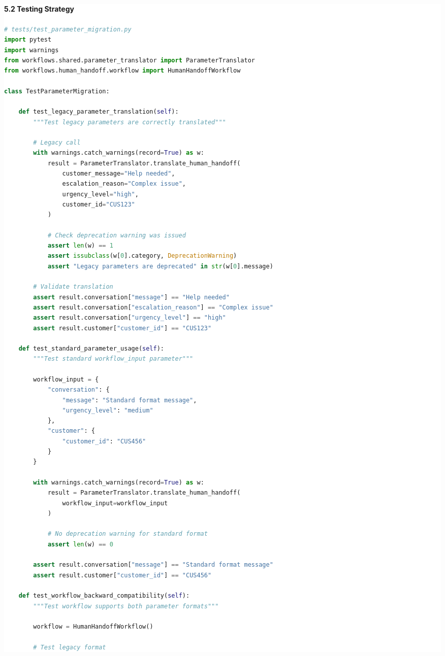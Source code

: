 #### 5.2 Testing Strategy

```python
# tests/test_parameter_migration.py
import pytest
import warnings
from workflows.shared.parameter_translator import ParameterTranslator
from workflows.human_handoff.workflow import HumanHandoffWorkflow

class TestParameterMigration:
    
    def test_legacy_parameter_translation(self):
        """Test legacy parameters are correctly translated"""
        
        # Legacy call
        with warnings.catch_warnings(record=True) as w:
            result = ParameterTranslator.translate_human_handoff(
                customer_message="Help needed",
                escalation_reason="Complex issue",
                urgency_level="high",
                customer_id="CUS123"
            )
            
            # Check deprecation warning was issued
            assert len(w) == 1
            assert issubclass(w[0].category, DeprecationWarning)
            assert "Legacy parameters are deprecated" in str(w[0].message)
        
        # Validate translation
        assert result.conversation["message"] == "Help needed"
        assert result.conversation["escalation_reason"] == "Complex issue"
        assert result.conversation["urgency_level"] == "high"
        assert result.customer["customer_id"] == "CUS123"
    
    def test_standard_parameter_usage(self):
        """Test standard workflow_input parameter"""
        
        workflow_input = {
            "conversation": {
                "message": "Standard format message",
                "urgency_level": "medium"
            },
            "customer": {
                "customer_id": "CUS456"
            }
        }
        
        with warnings.catch_warnings(record=True) as w:
            result = ParameterTranslator.translate_human_handoff(
                workflow_input=workflow_input
            )
            
            # No deprecation warning for standard format
            assert len(w) == 0
        
        assert result.conversation["message"] == "Standard format message"
        assert result.customer["customer_id"] == "CUS456"
    
    def test_workflow_backward_compatibility(self):
        """Test workflow supports both parameter formats"""
        
        workflow = HumanHandoffWorkflow()
        
        # Test legacy format
```